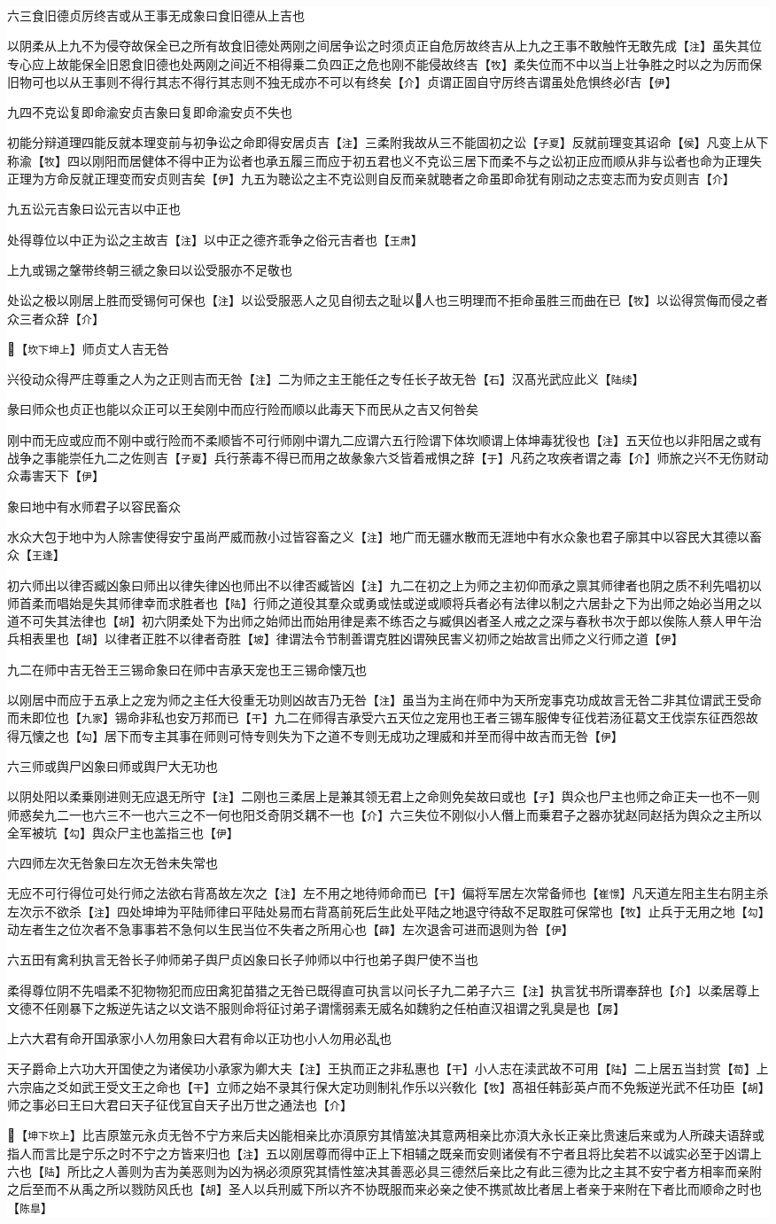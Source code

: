六三食旧德贞厉终吉或从王事无成象曰食旧德从上吉也  

以阴柔从上九不为侵夺故保全已之所有故食旧德处两刚之间居争讼之时须贞正自危厉故终吉从上九之王事不敢触忤无敢先成【`注`】虽失其位专心应上故能保全旧恩食旧德也处两刚之间近不相得乗二负四正之危也刚不能侵故终吉【`牧`】柔失位而不中以当上壮争胜之时以之为厉而保旧物可也以从王事则不得行其志不得行其志则不独无成亦不可以有终矣【`介`】贞谓正固自守厉终吉谓虽处危惧终必吉【`伊`】  

九四不克讼复即命渝安贞吉象曰复即命渝安贞不失也  

初能分辩道理四能反就本理变前与初争讼之命即得安居贞吉【`注`】三柔附我故从三不能固初之讼【`子夏`】反就前理变其诏命【`侯`】凡变上从下称渝【`牧`】四以刚阳而居健体不得中正为讼者也承五履三而应于初五君也义不克讼三居下而柔不与之讼初正应而顺从非与讼者也命为正理失正理为方命反就正理变而安贞则吉矣【`伊`】九五为聴讼之主不克讼则自反而亲就聴者之命虽即命犹有刚动之志变志而为安贞则吉【`介`】  

九五讼元吉象曰讼元吉以中正也  

处得尊位以中正为讼之主故吉【`注`】以中正之德齐乖争之俗元吉者也【`王肃`】  

上九或锡之鞶带终朝三禠之象曰以讼受服亦不足敬也  

处讼之极以刚居上胜而受锡何可保也【`注`】以讼受服恶人之见自彻去之耻以人也三明理而不拒命虽胜三而曲在已【`牧`】以讼得赏侮而侵之者众三者众辞【`介`】  

【`坎下坤上`】师贞丈人吉无咎  

兴役动众得严庄尊重之人为之正则吉而无咎【`注`】二为师之主王能任之专任长子故无咎【`石`】汉髙光武应此义【`陆续`】  

彖曰师众也贞正也能以众正可以王矣刚中而应行险而顺以此毒天下而民从之吉又何咎矣  

刚中而无应或应而不刚中或行险而不柔顺皆不可行师刚中谓九二应谓六五行险谓下体坎顺谓上体坤毒犹役也【`注`】五天位也以非阳居之或有战争之事能崇任九二之佐则吉【`子夏`】兵行荼毒不得已而用之故彖象六爻皆着戒惧之辞【`于`】凡药之攻疾者谓之毒【`介`】师旅之兴不无伤财动众毒害天下【`伊`】  

象曰地中有水师君子以容民畜众  

水众大包于地中为人除害使得安宁虽尚严威而赦小过皆容畜之义【`注`】地广而无疆水散而无涯地中有水众象也君子廓其中以容民大其德以畜众【`王逢`】  

初六师出以律否臧凶象曰师出以律失律凶也师出不以律否臧皆凶【`注`】九二在初之上为师之主初仰而承之禀其师律者也阴之质不利先唱初以师首柔而唱始是失其师律幸而求胜者也【`陆`】行师之道役其羣众或勇或怯或逆或顺将兵者必有法律以制之六居卦之下为出师之始必当用之以道不可失其法律也【`胡`】初六阴柔处下为出师之始师出而始用律是素不练否之与臧俱凶者圣人戒之之深与春秋书次于郎以俟陈人蔡人甲午治兵相表里也【`胡`】以律者正胜不以律者奇胜【`坡`】律谓法令节制善谓克胜凶谓殃民害义初师之始故言出师之义行师之道【`伊`】  

九二在师中吉无咎王三锡命象曰在师中吉承天宠也王三锡命懐万也  

以刚居中而应于五承上之宠为师之主任大役重无功则凶故吉乃无咎【`注`】虽当为主尚在师中为天所宠事克功成故言无咎二非其位谓武王受命而未即位也【`九家`】锡命非私也安万邦而已【`干`】九二在师得吉承受六五天位之宠用也王者三锡车服俾专征伐若汤征葛文王伐崇东征西怨故得万懐之也【`勾`】居下而专主其事在师则可恃专则失为下之道不专则无成功之理威和并至而得中故吉而无咎【`伊`】  

六三师或舆尸凶象曰师或舆尸大无功也  

以阴处阳以柔乗刚进则无应退无所守【`注`】二刚也三柔居上是兼其领无君上之命则免矣故曰或也【`子`】舆众也尸主也师之命正夫一也不一则师惑矣九二一也六三不一也六三之不一何也阳爻奇阴爻耦不一也【`介`】六三失位不刚似小人僭上而乗君子之器亦犹赵同赵括为舆众之主所以全军被坑【`勾`】舆众尸主也盖指三也【`伊`】  

六四师左次无咎象曰左次无咎未失常也  

无应不可行得位可处行师之法欲右背髙故左次之【`注`】左不用之地待师命而已【`干`】偏将军居左次常备师也【`崔憬`】凡天道左阳主生右阴主杀左次示不欲杀【`注`】四处坤坤为平陆师律曰平陆处易而右背髙前死后生此处平陆之地退守待敌不足取胜可保常也【`牧`】止兵于无用之地【`勾`】动左者生之位次者不急事事若不急何以生民当位不失者之所用心也【`薛`】左次退舎可进而退则为咎【`伊`】  

六五田有禽利执言无咎长子帅师弟子舆尸贞凶象曰长子帅师以中行也弟子舆尸使不当也  

柔得尊位阴不先唱柔不犯物物犯而应田禽犯苗猎之无咎已既得直可执言以问长子九二弟子六三【`注`】执言犹书所谓奉辞也【`介`】以柔居尊上文德不任刚暴下之叛逆先诘之以文诰不服则命将征讨弟子谓懦弱素无威名如魏豹之任柏直汉祖谓之乳臭是也【`房`】  

上六大君有命开国承家小人勿用象曰大君有命以正功也小人勿用必乱也  

天子爵命上六功大开国使之为诸侯功小承家为卿大夫【`注`】王执而正之非私惠也【`干`】小人志在渎武故不可用【`陆`】二上居五当封赏【`荀`】上六宗庙之爻如武王受文王之命也【`干`】立师之始不录其行保大定功则制礼作乐以兴敎化【`牧`】髙祖任韩彭英卢而不免叛逆光武不任功臣【`胡`】师之事必曰王曰大君曰天子征伐冝自天子出万世之通法也【`介`】  

【`坤下坎上`】比吉原筮元永贞无咎不宁方来后夫凶能相亲比亦湏原穷其情筮决其意两相亲比亦湏大永长正亲比贵速后来或为人所疎夫语辞或指人而言比是宁乐之时不宁之方皆来归也【`注`】五以刚居尊而得中正上下相辅之既亲而安则诸侯有不宁者且将比矣若不以诚实必至于凶谓上六也【`陆`】所比之人善则为吉为美恶则为凶为祸必须原究其情性筮决其善恶必具三德然后亲比之有此三德为比之主其不安宁者方相率而亲附之后至而不从禹之所以戮防风氏也【`胡`】圣人以兵刑威下所以齐不协既服而来必亲之使不携贰故比者居上者亲于来附在下者比而顺命之时也【`陈臯`】  
